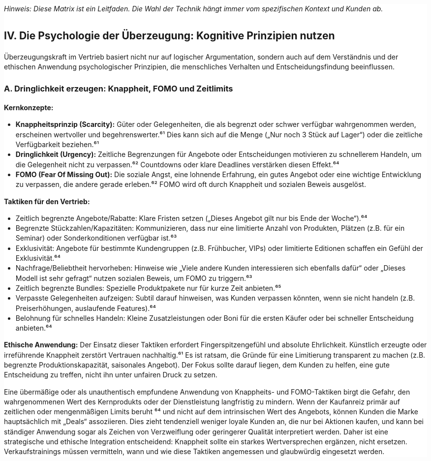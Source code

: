 *Hinweis: Diese Matrix ist ein Leitfaden. Die Wahl der Technik hängt immer vom spezifischen Kontext und Kunden ab.*

## IV. Die Psychologie der Überzeugung: Kognitive Prinzipien nutzen

Überzeugungskraft im Vertrieb basiert nicht nur auf logischer Argumentation, sondern auch auf dem Verständnis und der ethischen Anwendung psychologischer Prinzipien, die menschliches Verhalten und Entscheidungsfindung beeinflussen.

### A. Dringlichkeit erzeugen: Knappheit, FOMO und Zeitlimits

**Kernkonzepte:**

* **Knappheitsprinzip (Scarcity):** Güter oder Gelegenheiten, die als begrenzt oder schwer verfügbar wahrgenommen werden, erscheinen wertvoller und begehrenswerter.⁶¹ Dies kann sich auf die Menge („Nur noch 3 Stück auf Lager“) oder die zeitliche Verfügbarkeit beziehen.⁶¹
* **Dringlichkeit (Urgency):** Zeitliche Begrenzungen für Angebote oder Entscheidungen motivieren zu schnellerem Handeln, um die Gelegenheit nicht zu verpassen.⁶² Countdowns oder klare Deadlines verstärken diesen Effekt.⁶⁴
* **FOMO (Fear Of Missing Out):** Die soziale Angst, eine lohnende Erfahrung, ein gutes Angebot oder eine wichtige Entwicklung zu verpassen, die andere gerade erleben.⁶² FOMO wird oft durch Knappheit und sozialen Beweis ausgelöst.

**Taktiken für den Vertrieb:**

* Zeitlich begrenzte Angebote/Rabatte: Klare Fristen setzen („Dieses Angebot gilt nur bis Ende der Woche“).⁶⁴
* Begrenzte Stückzahlen/Kapazitäten: Kommunizieren, dass nur eine limitierte Anzahl von Produkten, Plätzen (z.B. für ein Seminar) oder Sonderkonditionen verfügbar ist.⁶³
* Exklusivität: Angebote für bestimmte Kundengruppen (z.B. Frühbucher, VIPs) oder limitierte Editionen schaffen ein Gefühl der Exklusivität.⁶⁴
* Nachfrage/Beliebtheit hervorheben: Hinweise wie „Viele andere Kunden interessieren sich ebenfalls dafür“ oder „Dieses Modell ist sehr gefragt“ nutzen sozialen Beweis, um FOMO zu triggern.⁶³
* Zeitlich begrenzte Bundles: Spezielle Produktpakete nur für kurze Zeit anbieten.⁶⁵
* Verpasste Gelegenheiten aufzeigen: Subtil darauf hinweisen, was Kunden verpassen könnten, wenn sie nicht handeln (z.B. Preiserhöhungen, auslaufende Features).⁶⁴
* Belohnung für schnelles Handeln: Kleine Zusatzleistungen oder Boni für die ersten Käufer oder bei schneller Entscheidung anbieten.⁶⁴

**Ethische Anwendung:** Der Einsatz dieser Taktiken erfordert Fingerspitzengefühl und absolute Ehrlichkeit. Künstlich erzeugte oder irreführende Knappheit zerstört Vertrauen nachhaltig.⁶¹ Es ist ratsam, die Gründe für eine Limitierung transparent zu machen (z.B. begrenzte Produktionskapazität, saisonales Angebot). Der Fokus sollte darauf liegen, dem Kunden zu helfen, eine gute Entscheidung zu treffen, nicht ihn unter unfairen Druck zu setzen.

Eine übermäßige oder als unauthentisch empfundene Anwendung von Knappheits- und FOMO-Taktiken birgt die Gefahr, den wahrgenommenen Wert des Kernprodukts oder der Dienstleistung langfristig zu mindern. Wenn der Kaufanreiz primär auf zeitlichen oder mengenmäßigen Limits beruht ⁶⁴ und nicht auf dem intrinsischen Wert des Angebots, können Kunden die Marke hauptsächlich mit „Deals“ assoziieren. Dies zieht tendenziell weniger loyale Kunden an, die nur bei Aktionen kaufen, und kann bei ständiger Anwendung sogar als Zeichen von Verzweiflung oder geringerer Qualität interpretiert werden. Daher ist eine strategische und ethische Integration entscheidend: Knappheit sollte ein starkes Wertversprechen ergänzen, nicht ersetzen. Verkaufstrainings müssen vermitteln, wann und wie diese Taktiken angemessen und glaubwürdig eingesetzt werden.
